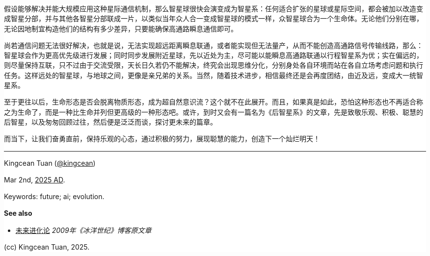 假设能够解决并能大规模应用这种星际通信机制，那么智星球很快会演变成为智星系：任何适合扩张的星球或星际空间，都会被加以改造变成智星分部，并与其他各智星分部联成一片，以类似当年众人合一变成智星球的模式一样，众智星球合为一个生命体。无论他们分别在哪，无论因地制宜构造他们的结构有多少差异，只要能确保高通路瞬息通信即可。

尚若通信问题无法很好解决，也就是说，无法实现超远距离瞬息联通，或者能实现但无法量产，从而不能创造高通路信号传输线路，那么：智星球会作为更高优先级进行发展；同时同步发展附近星球，先以近处为主，尽可能以能瞬息高通路联通以行程智星系为优；实在偏远的，则尽量保持互联，只不过由于交流受限，天长日久若仍不能解决，终究会出现思维分化，分别身处各自环境而站在各自立场考虑问题和执行任务。这样远处的智星球，与地球之间，更像是亲兄弟的关系。当然，随着技术进步，相信最终还是会再度团结，由近及远，变成大一统智星系。

至于更往以后，生命形态是否会脱离物质形态，成为超自然意识流？这个就不在此展开。而且，如果真是如此，恐怕这种形态也不再适合称之为生命了，而是一种比生命并列但更高级的一种形态吧。或许，到时又会有一篇名为《后智星系》的文章，先是致敬乐观、积极、聪慧的后智星，以及匆匆回顾过往，然后便是泛泛而谈，探讨更未来的篇章。

而当下，让我们奋勇直前，保持乐观的心态，通过积极的努力，展现聪慧的能力，创造下一个灿烂明天！


---

Kingcean Tuan ([@kingcean](https://github.com/kingcean))

Mar 2nd, [2025 AD](../). 

Keywords:
future; ai; evolution.

**See also**

- [未来进化论](https://kingcean.wordpress.com/2009/03/25/%e6%9c%aa%e6%9d%a5%e8%bf%9b%e5%8c%96%e8%ae%ba/) _2009年《冰洋世纪》博客原文章_

(cc) Kingcean Tuan, 2025.
